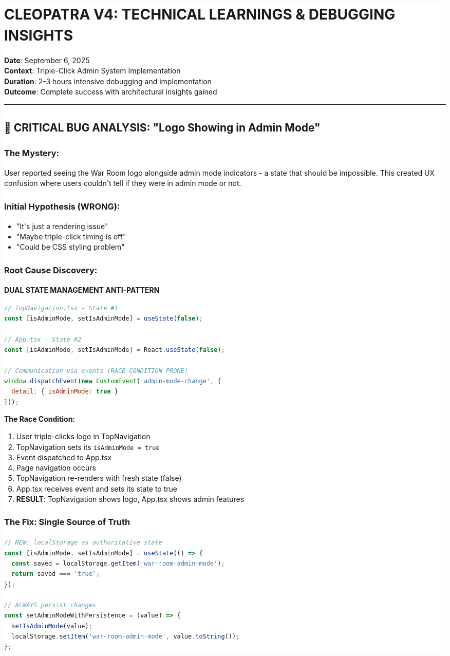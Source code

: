 # CLEOPATRA V4: TECHNICAL LEARNINGS & DEBUGGING INSIGHTS

**Date**: September 6, 2025  
**Context**: Triple-Click Admin System Implementation  
**Duration**: 2-3 hours intensive debugging and implementation  
**Outcome**: Complete success with architectural insights gained

---

## 🐛 CRITICAL BUG ANALYSIS: "Logo Showing in Admin Mode"

### **The Mystery:**
User reported seeing the War Room logo alongside admin mode indicators - a state that should be impossible. This created UX confusion where users couldn't tell if they were in admin mode or not.

### **Initial Hypothesis (WRONG):**
- "It's just a rendering issue"
- "Maybe triple-click timing is off"
- "Could be CSS styling problem"

### **Root Cause Discovery:**
**DUAL STATE MANAGEMENT ANTI-PATTERN**

```javascript
// TopNavigation.tsx - State #1
const [isAdminMode, setIsAdminMode] = useState(false);

// App.tsx - State #2  
const [isAdminMode, setIsAdminMode] = React.useState(false);

// Communication via events (RACE CONDITION PRONE)
window.dispatchEvent(new CustomEvent('admin-mode-change', { 
  detail: { isAdminMode: true } 
}));
```

**The Race Condition:**
1. User triple-clicks logo in TopNavigation
2. TopNavigation sets its `isAdminMode = true`
3. Event dispatched to App.tsx
4. Page navigation occurs
5. TopNavigation re-renders with fresh state (false)
6. App.tsx receives event and sets its state to true
7. **RESULT**: TopNavigation shows logo, App.tsx shows admin features

### **The Fix: Single Source of Truth**
```javascript
// NEW: localStorage as authoritative state
const [isAdminMode, setIsAdminMode] = useState(() => {
  const saved = localStorage.getItem('war-room-admin-mode');
  return saved === 'true';
});

// ALWAYS persist changes
const setAdminModeWithPersistence = (value) => {
  setIsAdminMode(value);
  localStorage.setItem('war-room-admin-mode', value.toString());
};
```
